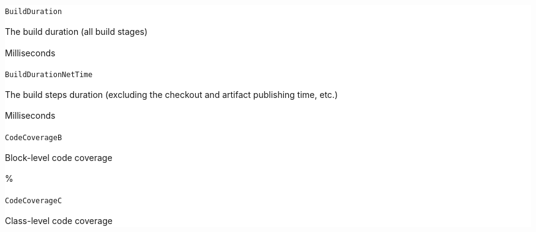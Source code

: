 <td>

`BuildDuration`

</td>

<td>

The build duration (all build stages)

</td>

<td>

Milliseconds

</td></tr><tr>

<td>

`BuildDurationNetTime`

</td>

<td>

The build steps duration (excluding the checkout and artifact publishing time, etc.)

</td>

<td>

Milliseconds

</td></tr><tr>

<td>

`CodeCoverageB`

</td>

<td>

Block\-level code coverage

</td>

<td>

%

</td></tr><tr>

<td>

`CodeCoverageC`

</td>

<td>

Class\-level code coverage

</td>
